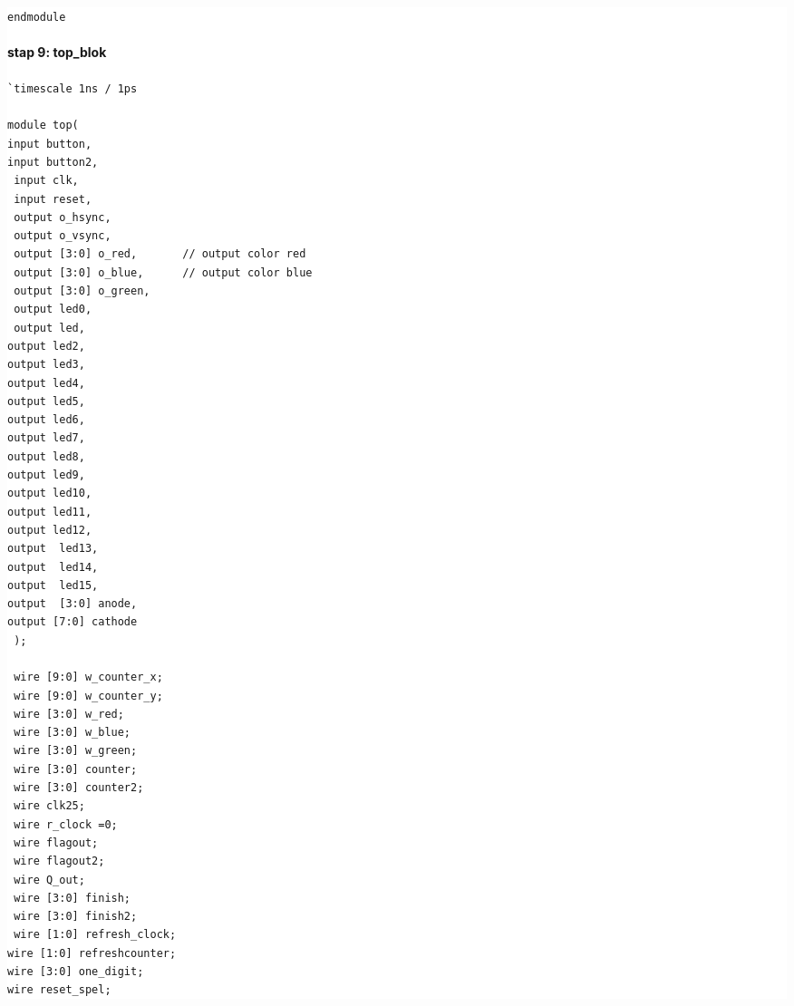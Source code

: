     endmodule


#### stap 9: top_blok

    `timescale 1ns / 1ps

    module top(
    input button,
    input button2,
	 input clk,
	 input reset,
	 output o_hsync,           
	 output o_vsync,
	 output [3:0] o_red,       // output color red
	 output [3:0] o_blue,      // output color blue
	 output [3:0] o_green,
	 output led0,
	 output led,
    output led2,
    output led3,
    output led4,
    output led5,
    output led6,
    output led7,
    output led8,
    output led9,
    output led10,
    output led11,
    output led12,
    output  led13,
    output  led14,
    output  led15,
    output  [3:0] anode,
    output [7:0] cathode
	 );
	
	 wire [9:0] w_counter_x;
	 wire [9:0] w_counter_y;
	 wire [3:0] w_red;
	 wire [3:0] w_blue;
	 wire [3:0] w_green;
	 wire [3:0] counter;
	 wire [3:0] counter2;
	 wire clk25;	
	 wire r_clock =0;
	 wire flagout;
	 wire flagout2;
	 wire Q_out;
	 wire [3:0] finish;
	 wire [3:0] finish2;
	 wire [1:0] refresh_clock;
    wire [1:0] refreshcounter;
    wire [3:0] one_digit;
    wire reset_spel;
